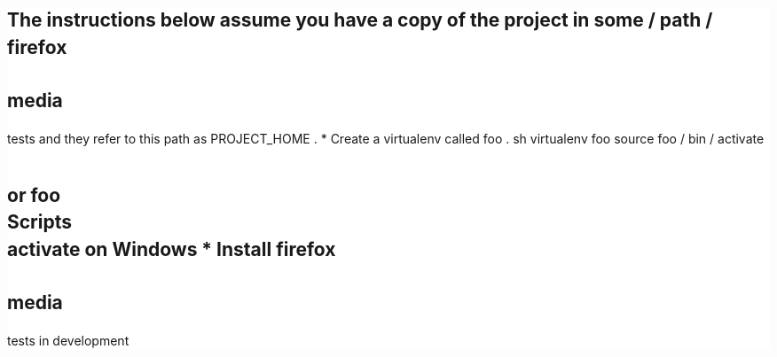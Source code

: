 The
instructions
below
assume
you
have
a
copy
of
the
project
in
some
/
path
/
firefox
-
media
-
tests
and
they
refer
to
this
path
as
PROJECT_HOME
.
*
Create
a
virtualenv
called
foo
.
sh
virtualenv
foo
source
foo
/
bin
/
activate
#
or
foo
\
Scripts
\
activate
on
Windows
*
Install
firefox
-
media
-
tests
in
development
